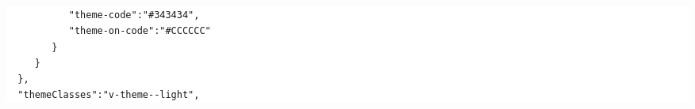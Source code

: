                "theme-code":"#343434",
               "theme-on-code":"#CCCCCC"
            }
         }
      },
      "themeClasses":"v-theme--light",